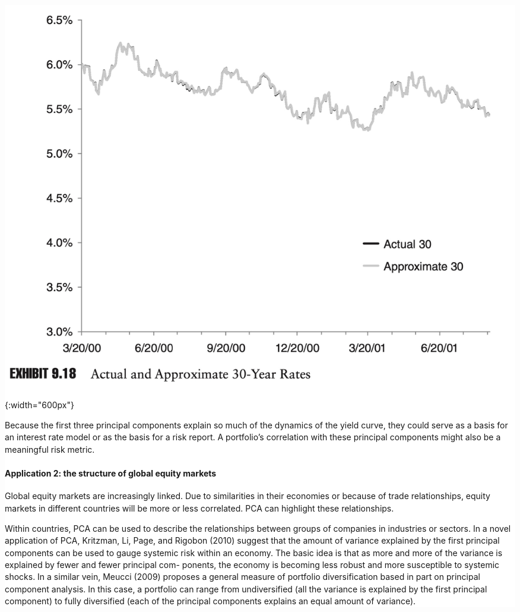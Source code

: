 ![-w600](/media/15940441031797/15946443723800.jpg){:width="600px"}

Because the first three principal components explain so much of the dynamics of the yield curve, they could serve as a basis for an interest rate model or as the basis for a risk report. A portfolio’s correlation with these principal components might also be a meaningful risk metric.

#### Application 2: the structure of global equity markets

Global equity markets are increasingly linked. Due to similarities in their economies or because of trade relationships, equity markets in different countries will be more or less correlated. PCA can highlight these relationships.

Within countries, PCA can be used to describe the relationships between groups of companies in industries or sectors. In a novel application of PCA, Kritzman, Li, Page, and Rigobon (2010) suggest that the amount of variance explained by the first principal components can be used to gauge systemic risk within an economy. The basic idea is that as more and more of the variance is explained by fewer and fewer principal com- ponents, the economy is becoming less robust and more susceptible to systemic shocks. In a similar vein, Meucci (2009) proposes a general measure of portfolio diversification based in part on principal component analysis. In this case, a portfolio can range from undiversified (all the variance is explained by the first principal component) to fully diversified (each of the principal components explains an equal amount of variance).
